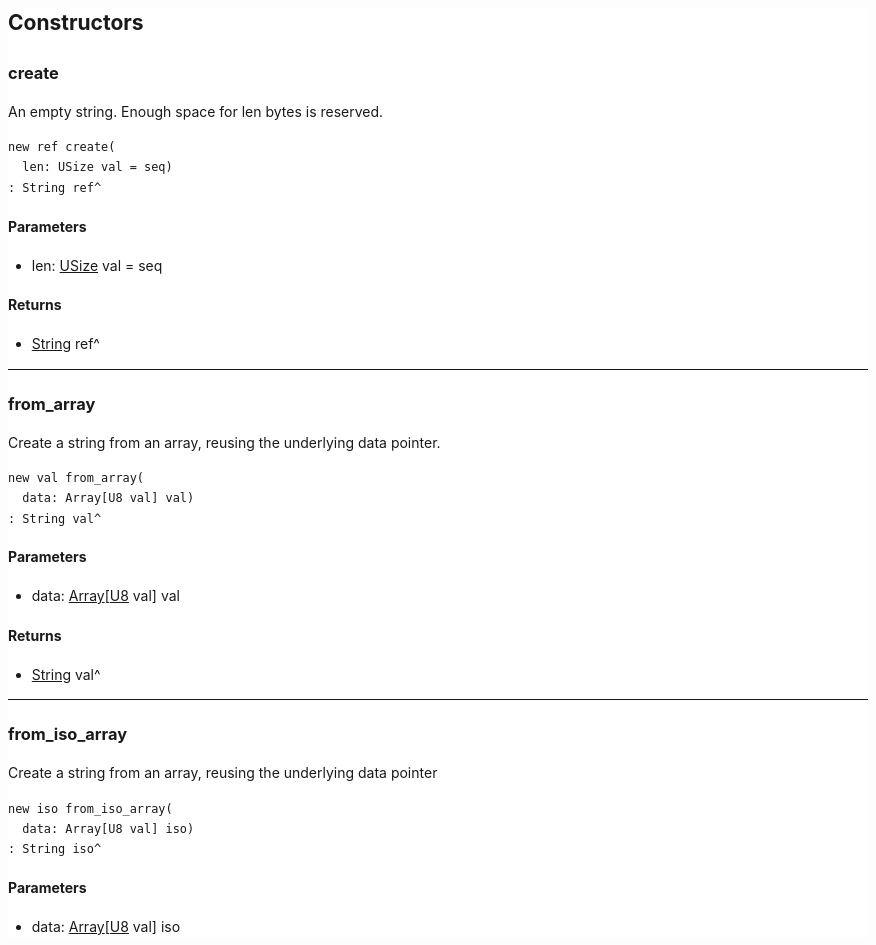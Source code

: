 
## Constructors

### create

An empty string. Enough space for len bytes is reserved.


```pony
new ref create(
  len: USize val = seq)
: String ref^
```
#### Parameters

*   len: [USize](builtin-USize) val = seq

#### Returns

* [String](builtin-String) ref^

---

### from_array

Create a string from an array, reusing the underlying data pointer.


```pony
new val from_array(
  data: Array[U8 val] val)
: String val^
```
#### Parameters

*   data: [Array](builtin-Array)\[[U8](builtin-U8) val\] val

#### Returns

* [String](builtin-String) val^

---

### from_iso_array

Create a string from an array, reusing the underlying data pointer


```pony
new iso from_iso_array(
  data: Array[U8 val] iso)
: String iso^
```
#### Parameters

*   data: [Array](builtin-Array)\[[U8](builtin-U8) val\] iso
